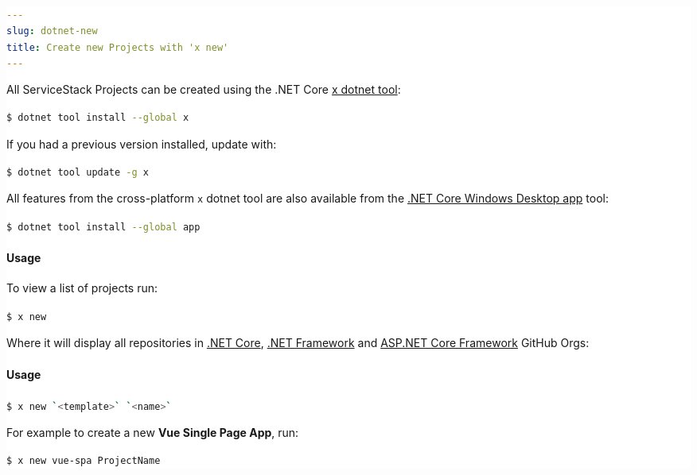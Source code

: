 ```yaml
---
slug: dotnet-new
title: Create new Projects with 'x new'
---
```

<script setup>
import webnewtable from './.vitepress/includes/web-new-netcore.md';
import corefxtable from './.vitepress/includes/web-new-corefx.md';
import netfxtable from './.vitepress/includes/web-new-netfx.md';
import webTrouble from './.vitepress/includes/web-trouble.md';
</script>

All ServiceStack Projects can be created using the .NET Core [x dotnet tool](https://www.nuget.org/packages/x):

```bash
$ dotnet tool install --global x 
```

If you had a previous version installed, update with:

```bash
$ dotnet tool update -g x
```

All features from the cross-platform `x` dotnet tool are also available from the [.NET Core Windows Desktop app](/netcore-windows-desktop) tool:

```bash
$ dotnet tool install --global app 
```

#### Usage

To view a list of projects run:

```bash
$ x new
```

Where it will display all repositories in [.NET Core](https://github.com/NetCoreTemplates), 
[.NET Framework](https://github.com/NetFrameworkTemplates) and 
[ASP.NET Core Framework](https://github.com/NetFrameworkCoreTemplates) GitHub Orgs:

<webnewtable />

<corefxtable />

<netfxtable />

#### Usage

```bash
$ x new `<template>` `<name>`
```

For example to create a new **Vue Single Page App**, run:

```bash
$ x new vue-spa ProjectName
```
